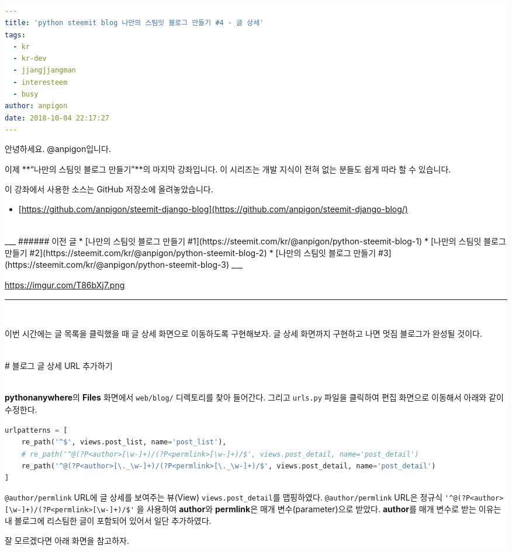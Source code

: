 ```yaml
---
title: 'python steemit blog 나만의 스팀잇 블로그 만들기 #4 - 글 상세'
tags:
  - kr
  - kr-dev
  - jjangjjangman
  - interesteem
  - busy
author: anpigon
date: 2018-10-04 22:17:27
---
```


안녕하세요. @anpigon입니다.

이제 **<q>나만의 스팀잇 블로그 만들기</q>**의 마지막 강좌입니다. 이 시리즈는 개발 지식이 전혀 없는 분들도 쉽게 따라 할 수 있습니다.

이 강좌에서 사용한 소스는 GitHub 저장소에 올려놓았습니다. 
* [https://github.com/anpigon/steemit-django-blog](https://github.com/anpigon/steemit-django-blog/)

<br>
___
###### 이전 글
* [나만의 스팀잇 블로그 만들기 #1](https://steemit.com/kr/@anpigon/python-steemit-blog-1)
* [나만의 스팀잇 블로그 만들기 #2](https://steemit.com/kr/@anpigon/python-steemit-blog-2)
* [나만의 스팀잇 블로그 만들기 #3](https://steemit.com/kr/@anpigon/python-steemit-blog-3)
___


https://imgur.com/T86bXj7.png

<hr><br>


이번 시간에는 글 목록을 클릭했을 때 글 상세 화면으로 이동하도록 구현해보자. 글 상세 화면까지 구현하고 나면 멋짐 블로그가 완성될 것이다.

<br>
# 블로그 글 상세 URL 추가하기

<br>**pythonanywhere**의 **Files** 화면에서 `web/blog/` 디렉토리를 찾아 들어간다. 그리고 `urls.py` 파일을 클릭하여 편집 화면으로 이동해서 아래와 같이 수정한다.
```python
urlpatterns = [
    re_path('^$', views.post_list, name='post_list'),
    # re_path('^@(?P<author>[\w-]+)/(?P<permlink>[\w-]+)/$', views.post_detail, name='post_detail')
    re_path('^@(?P<author>[\._\w-]+)/(?P<permlink>[\._\w-]+)/$', views.post_detail, name='post_detail')
]
```
`@author/permlink` URL에 글 상세를 보여주는 뷰(View) `views.post_detail`를 맵핑하였다. `@author/permlink` URL은 정규식 `'^@(?P<author>[\w-]+)/(?P<permlink>[\w-]+)/$'` 을 사용하여 **author**와 **permlink**은 매개 변수(parameter)으로 받았다. **author**를 매개 변수로 받는 이유는 내 블로그에 리스팀한 글이 포함되어 있어서 일단 추가하였다.

잘 모르겠다면 아래 화면을 참고하자.
